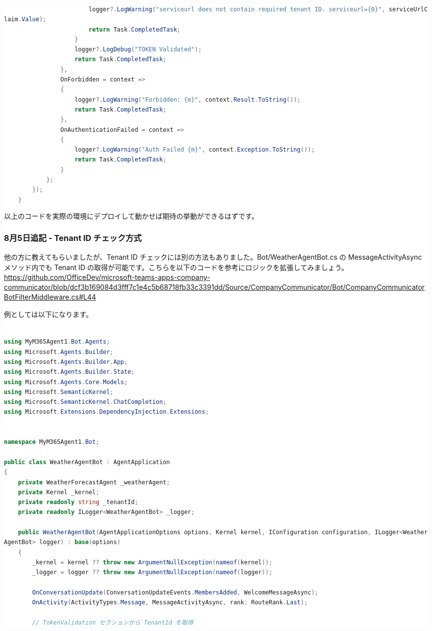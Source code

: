 ```csharp
                        logger?.LogWarning("serviceurl does not contain required tenant ID. serviceurl={0}", serviceUrlClaim.Value);
                        return Task.CompletedTask;
                    }
                    logger?.LogDebug("TOKEN Validated");
                    return Task.CompletedTask;
                },
                OnForbidden = context =>
                {
                    logger?.LogWarning("Forbidden: {m}", context.Result.ToString());
                    return Task.CompletedTask;
                },
                OnAuthenticationFailed = context =>
                {
                    logger?.LogWarning("Auth Failed {m}", context.Exception.ToString());
                    return Task.CompletedTask;
                }
            };
        });
    }

```

以上のコードを実際の環境にデプロイして動かせば期待の挙動ができるはずです。

### 8月5日追記 - Tenant ID チェック方式
他の方に教えてもらいましたが、Tenant ID チェックには別の方法もありました。Bot/WeatherAgentBot.cs の MessageActivityAsync メソッド内でも Tenant ID の取得が可能です。こちらを以下のコードを参考にロジックを拡張してみましょう。
https://github.com/OfficeDev/microsoft-teams-apps-company-communicator/blob/dcf3b169084d3fff7c1e4c5b68718fb33c3391dd/Source/CompanyCommunicator/Bot/CompanyCommunicatorBotFilterMiddleware.cs#L44

例としては以下になります。

```csharp

using MyM365Agent1.Bot.Agents;
using Microsoft.Agents.Builder;
using Microsoft.Agents.Builder.App;
using Microsoft.Agents.Builder.State;
using Microsoft.Agents.Core.Models;
using Microsoft.SemanticKernel;
using Microsoft.SemanticKernel.ChatCompletion;
using Microsoft.Extensions.DependencyInjection.Extensions;


namespace MyM365Agent1.Bot;

public class WeatherAgentBot : AgentApplication
{
    private WeatherForecastAgent _weatherAgent;
    private Kernel _kernel;
    private readonly string _tenantId;
    private readonly ILogger<WeatherAgentBot> _logger;

    public WeatherAgentBot(AgentApplicationOptions options, Kernel kernel, IConfiguration configuration, ILogger<WeatherAgentBot> logger) : base(options)
    {
        _kernel = kernel ?? throw new ArgumentNullException(nameof(kernel));
        _logger = logger ?? throw new ArgumentNullException(nameof(logger));

        OnConversationUpdate(ConversationUpdateEvents.MembersAdded, WelcomeMessageAsync);
        OnActivity(ActivityTypes.Message, MessageActivityAsync, rank: RouteRank.Last);

        // TokenValidation セクションから TenantId を取得
```